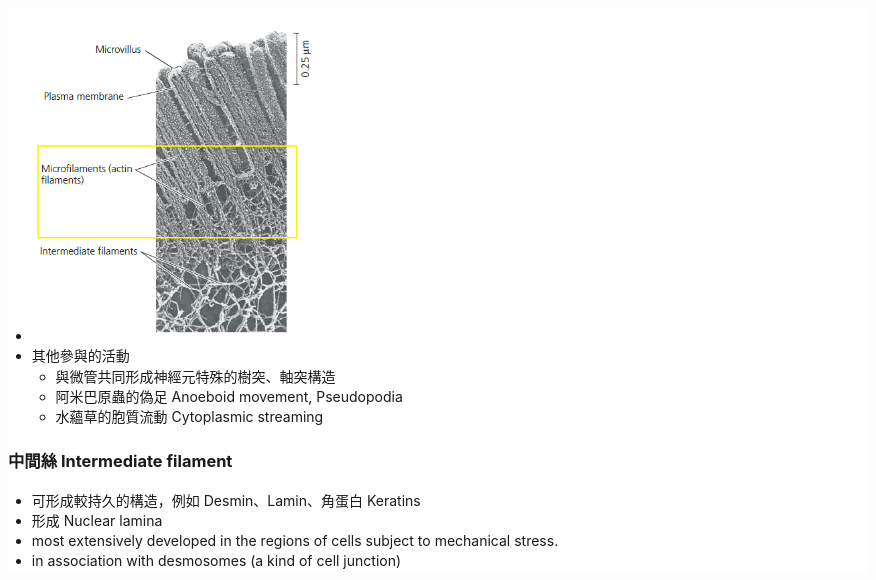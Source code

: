   - <img src="01_Cell_Structure_and_Function.assets/5dfddb19a35ac99c5c8d3a22c669b9a7.png" style="zoom: 67%;" />
- 其他參與的活動
  - 與微管共同形成神經元特殊的樹突、軸突構造
  - 阿米巴原蟲的偽足 Anoeboid movement, Pseudopodia
  - 水蘊草的胞質流動 Cytoplasmic streaming

### 中間絲 Intermediate filament

- 可形成較持久的構造，例如 Desmin、Lamin、角蛋白 Keratins
- 形成 Nuclear lamina
- most extensively developed in the regions of cells subject to mechanical stress.
- in association with desmosomes (a kind of cell junction)


